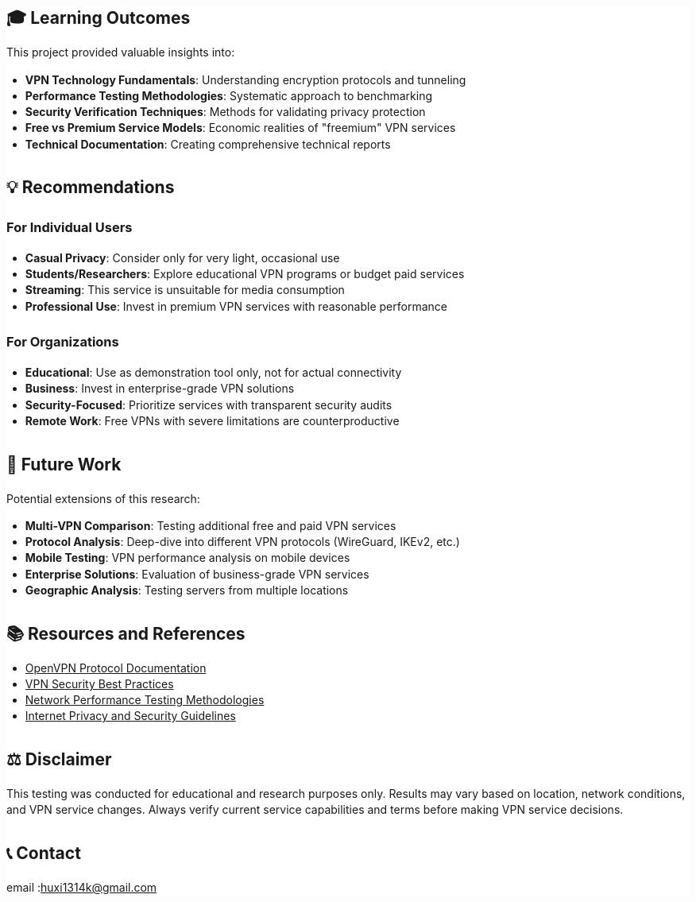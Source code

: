 ## 🎓 Learning Outcomes

This project provided valuable insights into:

- **VPN Technology Fundamentals**: Understanding encryption protocols and tunneling
- **Performance Testing Methodologies**: Systematic approach to benchmarking
- **Security Verification Techniques**: Methods for validating privacy protection
- **Free vs Premium Service Models**: Economic realities of "freemium" VPN services
- **Technical Documentation**: Creating comprehensive technical reports

## 💡 Recommendations

### For Individual Users
- **Casual Privacy**: Consider only for very light, occasional use
- **Students/Researchers**: Explore educational VPN programs or budget paid services
- **Streaming**: This service is unsuitable for media consumption
- **Professional Use**: Invest in premium VPN services with reasonable performance

### For Organizations
- **Educational**: Use as demonstration tool only, not for actual connectivity
- **Business**: Invest in enterprise-grade VPN solutions
- **Security-Focused**: Prioritize services with transparent security audits
- **Remote Work**: Free VPNs with severe limitations are counterproductive

## 🚀 Future Work

Potential extensions of this research:
- **Multi-VPN Comparison**: Testing additional free and paid VPN services
- **Protocol Analysis**: Deep-dive into different VPN protocols (WireGuard, IKEv2, etc.)
- **Mobile Testing**: VPN performance analysis on mobile devices
- **Enterprise Solutions**: Evaluation of business-grade VPN services
- **Geographic Analysis**: Testing servers from multiple locations

## 📚 Resources and References

- [OpenVPN Protocol Documentation](https://openvpn.net/)
- [VPN Security Best Practices](https://www.nist.gov/)
- [Network Performance Testing Methodologies](https://tools.ietf.org/rfc/)
- [Internet Privacy and Security Guidelines](https://privacytools.io/)

## ⚖️ Disclaimer

This testing was conducted for educational and research purposes only. Results may vary based on location, network conditions, and VPN service changes. Always verify current service capabilities and terms before making VPN service decisions.

## 📞 Contact
email :huxi1314k@gmail.com
